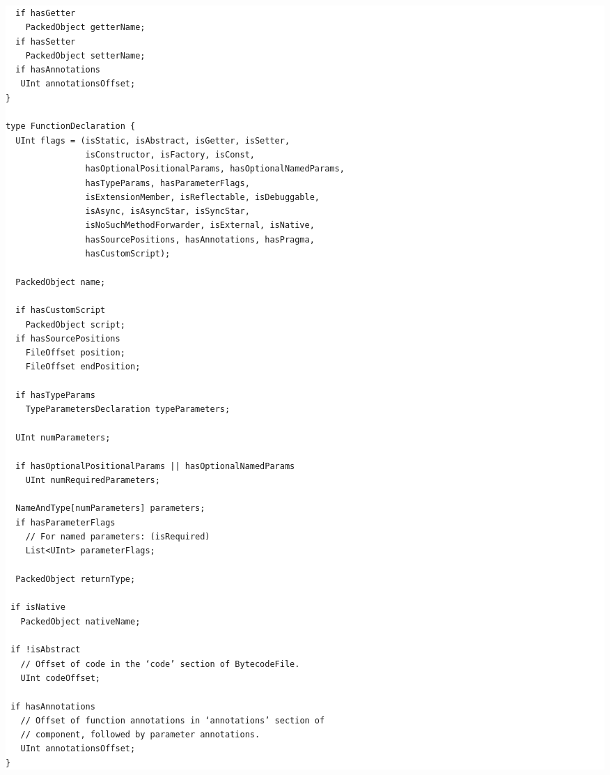 ```
  if hasGetter
    PackedObject getterName;
  if hasSetter
    PackedObject setterName;
  if hasAnnotations
   UInt annotationsOffset;
}

type FunctionDeclaration {
  UInt flags = (isStatic, isAbstract, isGetter, isSetter,
                isConstructor, isFactory, isConst,
                hasOptionalPositionalParams, hasOptionalNamedParams,
                hasTypeParams, hasParameterFlags,
                isExtensionMember, isReflectable, isDebuggable,
                isAsync, isAsyncStar, isSyncStar,
                isNoSuchMethodForwarder, isExternal, isNative,
                hasSourcePositions, hasAnnotations, hasPragma,
                hasCustomScript);

  PackedObject name;

  if hasCustomScript
    PackedObject script;
  if hasSourcePositions
    FileOffset position;
    FileOffset endPosition;

  if hasTypeParams
    TypeParametersDeclaration typeParameters;

  UInt numParameters;

  if hasOptionalPositionalParams || hasOptionalNamedParams
    UInt numRequiredParameters;

  NameAndType[numParameters] parameters;
  if hasParameterFlags
    // For named parameters: (isRequired)
    List<UInt> parameterFlags;

  PackedObject returnType;

 if isNative
   PackedObject nativeName;

 if !isAbstract
   // Offset of code in the ‘code’ section of BytecodeFile.
   UInt codeOffset;

 if hasAnnotations
   // Offset of function annotations in ‘annotations’ section of
   // component, followed by parameter annotations.
   UInt annotationsOffset;
}
```
